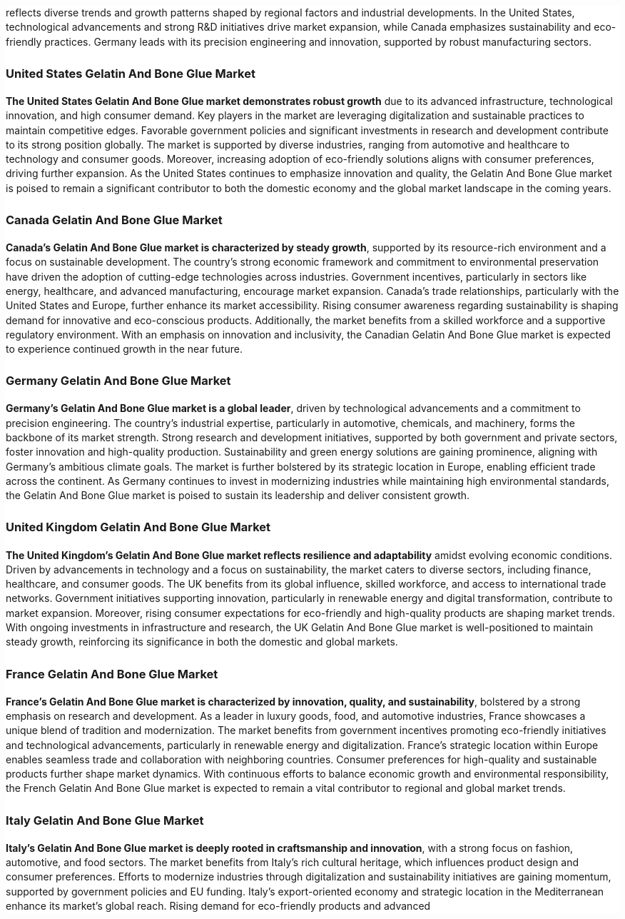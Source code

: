 reflects diverse trends and growth patterns shaped by regional factors and industrial developments. In the United States, technological advancements and strong R&amp;D initiatives drive market expansion, while Canada emphasizes sustainability and eco-friendly practices. Germany leads with its precision engineering and innovation, supported by robust manufacturing sectors.</span></em></p></blockquote><h3><strong>United States Gelatin And Bone Glue Market</strong></h3><p><strong>The United States Gelatin And Bone Glue market demonstrates robust growth</strong> due to its advanced infrastructure, technological innovation, and high consumer demand. Key players in the market are leveraging digitalization and sustainable practices to maintain competitive edges. Favorable government policies and significant investments in research and development contribute to its strong position globally. The market is supported by diverse industries, ranging from automotive and healthcare to technology and consumer goods. Moreover, increasing adoption of eco-friendly solutions aligns with consumer preferences, driving further expansion. As the United States continues to emphasize innovation and quality, the Gelatin And Bone Glue market is poised to remain a significant contributor to both the domestic economy and the global market landscape in the coming years.</p><h3><strong>Canada Gelatin And Bone Glue Market</strong></h3><p><strong>Canada&rsquo;s Gelatin And Bone Glue market is characterized by steady growth</strong>, supported by its resource-rich environment and a focus on sustainable development. The country&rsquo;s strong economic framework and commitment to environmental preservation have driven the adoption of cutting-edge technologies across industries. Government incentives, particularly in sectors like energy, healthcare, and advanced manufacturing, encourage market expansion. Canada&rsquo;s trade relationships, particularly with the United States and Europe, further enhance its market accessibility. Rising consumer awareness regarding sustainability is shaping demand for innovative and eco-conscious products. Additionally, the market benefits from a skilled workforce and a supportive regulatory environment. With an emphasis on innovation and inclusivity, the Canadian Gelatin And Bone Glue market is expected to experience continued growth in the near future.</p><h3><strong>Germany Gelatin And Bone Glue Market</strong></h3><p><strong>Germany&rsquo;s Gelatin And Bone Glue market is a global leader</strong>, driven by technological advancements and a commitment to precision engineering. The country&rsquo;s industrial expertise, particularly in automotive, chemicals, and machinery, forms the backbone of its market strength. Strong research and development initiatives, supported by both government and private sectors, foster innovation and high-quality production. Sustainability and green energy solutions are gaining prominence, aligning with Germany&rsquo;s ambitious climate goals. The market is further bolstered by its strategic location in Europe, enabling efficient trade across the continent. As Germany continues to invest in modernizing industries while maintaining high environmental standards, the Gelatin And Bone Glue market is poised to sustain its leadership and deliver consistent growth.</p><h3><strong>United Kingdom Gelatin And Bone Glue Market</strong></h3><p><strong>The United Kingdom&rsquo;s Gelatin And Bone Glue market reflects resilience and adaptability</strong> amidst evolving economic conditions. Driven by advancements in technology and a focus on sustainability, the market caters to diverse sectors, including finance, healthcare, and consumer goods. The UK benefits from its global influence, skilled workforce, and access to international trade networks. Government initiatives supporting innovation, particularly in renewable energy and digital transformation, contribute to market expansion. Moreover, rising consumer expectations for eco-friendly and high-quality products are shaping market trends. With ongoing investments in infrastructure and research, the UK Gelatin And Bone Glue market is well-positioned to maintain steady growth, reinforcing its significance in both the domestic and global markets.</p><h3><strong>France Gelatin And Bone Glue Market</strong></h3><p><strong>France&rsquo;s Gelatin And Bone Glue market is characterized by innovation, quality, and sustainability</strong>, bolstered by a strong emphasis on research and development. As a leader in luxury goods, food, and automotive industries, France showcases a unique blend of tradition and modernization. The market benefits from government incentives promoting eco-friendly initiatives and technological advancements, particularly in renewable energy and digitalization. France&rsquo;s strategic location within Europe enables seamless trade and collaboration with neighboring countries. Consumer preferences for high-quality and sustainable products further shape market dynamics. With continuous efforts to balance economic growth and environmental responsibility, the French Gelatin And Bone Glue market is expected to remain a vital contributor to regional and global market trends.</p><h3><strong>Italy Gelatin And Bone Glue Market</strong></h3><p><strong>Italy&rsquo;s Gelatin And Bone Glue market is deeply rooted in craftsmanship and innovation</strong>, with a strong focus on fashion, automotive, and food sectors. The market benefits from Italy&rsquo;s rich cultural heritage, which influences product design and consumer preferences. Efforts to modernize industries through digitalization and sustainability initiatives are gaining momentum, supported by government policies and EU funding. Italy&rsquo;s export-oriented economy and strategic location in the Mediterranean enhance its market&rsquo;s global reach. Rising demand for eco-friendly products and advanced